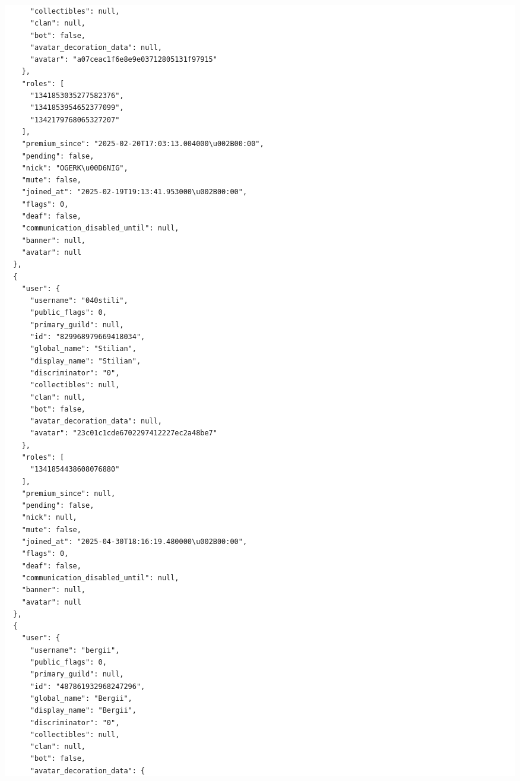           "collectibles": null,
          "clan": null,
          "bot": false,
          "avatar_decoration_data": null,
          "avatar": "a07ceac1f6e8e9e03712805131f97915"
        },
        "roles": [
          "1341853035277582376",
          "1341853954652377099",
          "1342179768065327207"
        ],
        "premium_since": "2025-02-20T17:03:13.004000\u002B00:00",
        "pending": false,
        "nick": "OGERK\u00D6NIG",
        "mute": false,
        "joined_at": "2025-02-19T19:13:41.953000\u002B00:00",
        "flags": 0,
        "deaf": false,
        "communication_disabled_until": null,
        "banner": null,
        "avatar": null
      },
      {
        "user": {
          "username": "040stili",
          "public_flags": 0,
          "primary_guild": null,
          "id": "829968979669418034",
          "global_name": "Stilian",
          "display_name": "Stilian",
          "discriminator": "0",
          "collectibles": null,
          "clan": null,
          "bot": false,
          "avatar_decoration_data": null,
          "avatar": "23c01c1cde6702297412227ec2a48be7"
        },
        "roles": [
          "1341854438608076880"
        ],
        "premium_since": null,
        "pending": false,
        "nick": null,
        "mute": false,
        "joined_at": "2025-04-30T18:16:19.480000\u002B00:00",
        "flags": 0,
        "deaf": false,
        "communication_disabled_until": null,
        "banner": null,
        "avatar": null
      },
      {
        "user": {
          "username": "bergii",
          "public_flags": 0,
          "primary_guild": null,
          "id": "487861932968247296",
          "global_name": "Bergii",
          "display_name": "Bergii",
          "discriminator": "0",
          "collectibles": null,
          "clan": null,
          "bot": false,
          "avatar_decoration_data": {